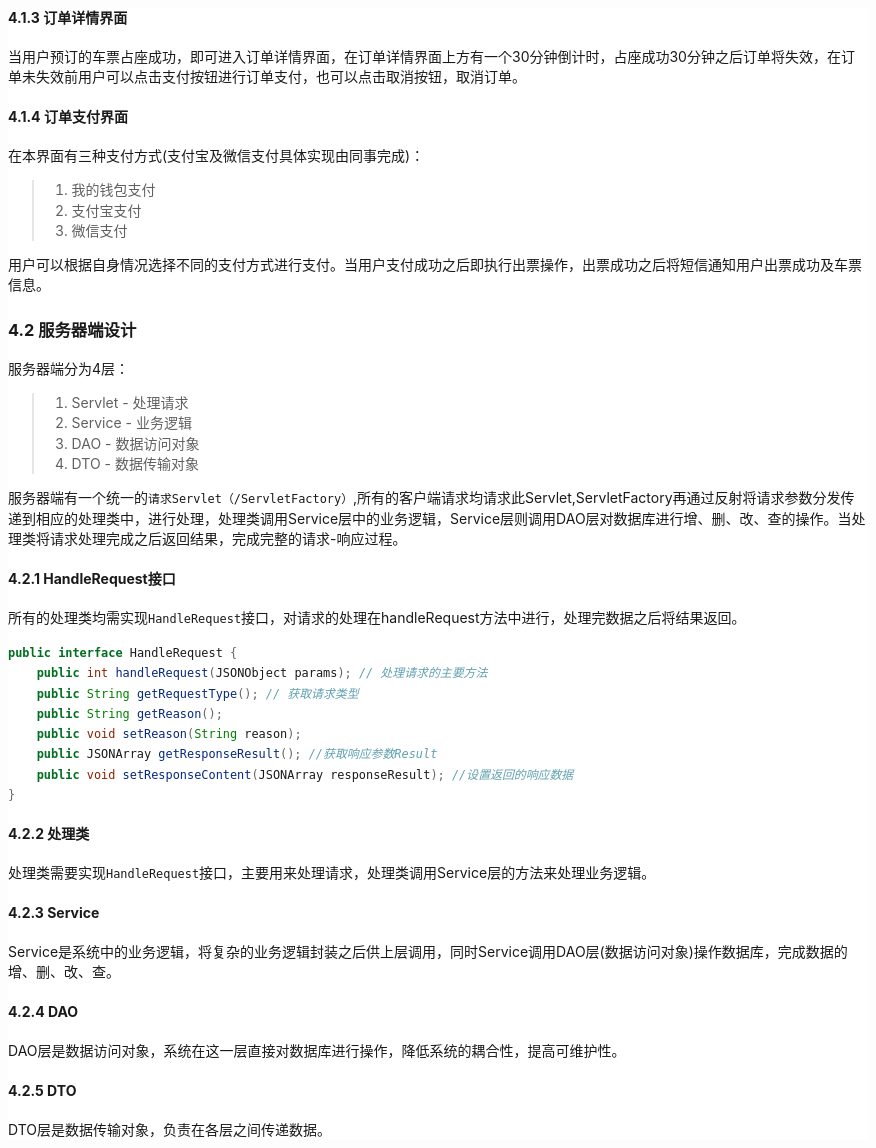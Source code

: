 #### 4.1.3 订单详情界面

当用户预订的车票占座成功，即可进入订单详情界面，在订单详情界面上方有一个30分钟倒计时，占座成功30分钟之后订单将失效，在订单未失效前用户可以点击支付按钮进行订单支付，也可以点击取消按钮，取消订单。

#### 4.1.4 订单支付界面

在本界面有三种支付方式(支付宝及微信支付具体实现由同事完成)：

> 1. 我的钱包支付
> 2. 支付宝支付
> 3. 微信支付

用户可以根据自身情况选择不同的支付方式进行支付。当用户支付成功之后即执行出票操作，出票成功之后将短信通知用户出票成功及车票信息。

### 4.2 服务器端设计

服务器端分为4层：

> 1. Servlet - 处理请求
> 2. Service - 业务逻辑
> 3. DAO - 数据访问对象
> 4. DTO - 数据传输对象

服务器端有一个统一的`请求Servlet（/ServletFactory）`,所有的客户端请求均请求此Servlet,ServletFactory再通过反射将请求参数分发传递到相应的处理类中，进行处理，处理类调用Service层中的业务逻辑，Service层则调用DAO层对数据库进行增、删、改、查的操作。当处理类将请求处理完成之后返回结果，完成完整的请求-响应过程。

#### 4.2.1 HandleRequest接口

所有的处理类均需实现`HandleRequest`接口，对请求的处理在handleRequest方法中进行，处理完数据之后将结果返回。

```java
public interface HandleRequest {
	public int handleRequest(JSONObject params); // 处理请求的主要方法
	public String getRequestType();	// 获取请求类型
	public String getReason();
	public void setReason(String reason);
	public JSONArray getResponseResult(); //获取响应参数Result
	public void setResponseContent(JSONArray responseResult); //设置返回的响应数据
}
```

#### 4.2.2 处理类

处理类需要实现`HandleRequest`接口，主要用来处理请求，处理类调用Service层的方法来处理业务逻辑。

#### 4.2.3 Service

Service是系统中的业务逻辑，将复杂的业务逻辑封装之后供上层调用，同时Service调用DAO层(数据访问对象)操作数据库，完成数据的增、删、改、查。

#### 4.2.4 DAO 

DAO层是数据访问对象，系统在这一层直接对数据库进行操作，降低系统的耦合性，提高可维护性。

#### 4.2.5 DTO 

DTO层是数据传输对象，负责在各层之间传递数据。
